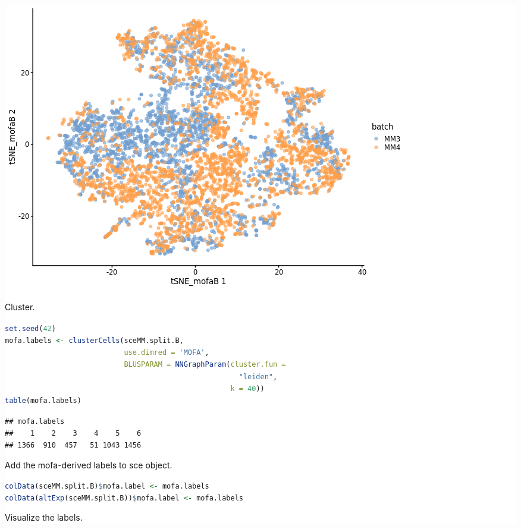 ![](20230224_CITE_RawDataProcessing_Clustering_files/figure-gfm/unnamed-chunk-60-1.png)

Cluster.

``` r
set.seed(42)
mofa.labels <- clusterCells(sceMM.split.B,
                            use.dimred = 'MOFA',
                            BLUSPARAM = NNGraphParam(cluster.fun =
                                                       "leiden",
                                                     k = 40)) 
table(mofa.labels)
```

    ## mofa.labels
    ##    1    2    3    4    5    6 
    ## 1366  910  457   51 1043 1456

Add the mofa-derived labels to sce object.

``` r
colData(sceMM.split.B)$mofa.label <- mofa.labels 
colData(altExp(sceMM.split.B))$mofa.label <- mofa.labels
```

Visualize the labels.
